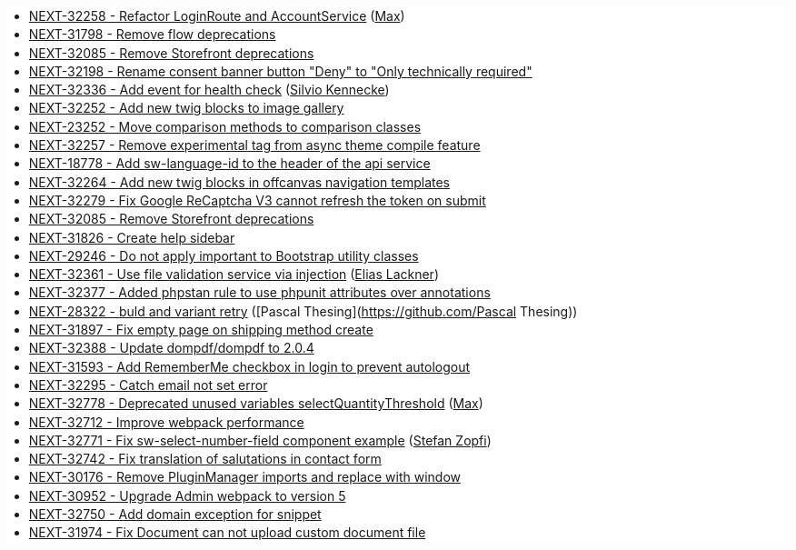 *  [NEXT-32258 - Refactor LoginRoute and AccountService](./changelog/release-6-6-0-0/2023-12-07-refactor-loginroute-and-accountservice.md) ([Max](https://github.com/aragon999))
*  [NEXT-31798 - Remove flow deprecations](./changelog/release-6-6-0-0/2023-12-07-remove-flow-deprecations.md)
*  [NEXT-32085 - Remove Storefront deprecations](./changelog/release-6-6-0-0/2023-12-07-remove-storefront-deprecations.md)
*  [NEXT-32198 - Rename consent banner button "Deny" to "Only technically required"](./changelog/release-6-6-0-0/2023-12-07-rename-consent-banner-button.md)
*  [NEXT-32336 - Add event for health check](./changelog/release-6-6-0-0/2023-12-08-add-event-for-health-check.md) ([Silvio Kennecke](https://github.com/silviokennecke))
*  [NEXT-32252 - Add new twig blocks to image gallery](./changelog/release-6-6-0-0/2023-12-08-add-new-twig-blocks-to-image-gallery.md)
*  [NEXT-23252 - Move comparison methods to comparison classes](./changelog/release-6-6-0-0/2023-12-08-move-comparison-methods-to-comparison-classes.md)
*  [NEXT-32257 - Remove experimental tag from async theme compile feature](./changelog/release-6-6-0-0/2023-12-08-remove-experimental-from-aync-theme-compile.md)
*  [NEXT-18778 - Add sw-language-id to the header of the api service](./changelog/release-6-6-0-0/2023-12-11-add-language-id-to-api-service-header.md)
*  [NEXT-32264 - Add new twig blocks in offcanvas navigation templates](./changelog/release-6-6-0-0/2023-12-11-add-new-blocks-in-offcanvas-navigation-templates.md)
*  [NEXT-32279 - Fix Google ReCaptcha V3 cannot refresh the token on submit](./changelog/release-6-6-0-0/2023-12-11-fix-google-recaptcha-v3-cannot-refresh-the-token-on-submit.md)
*  [NEXT-32085 - Remove Storefront deprecations](./changelog/release-6-6-0-0/2023-12-11-remove-storefront-deprecations.md)
*  [NEXT-31826 - Create help sidebar](./changelog/release-6-6-0-0/2023-12-13-create-help-sidebar.md)
*  [NEXT-29246 - Do not apply important to Bootstrap utility classes](./changelog/release-6-6-0-0/2023-12-13-do-not-apply-important-to-bootstrap-utility-classes.md)
*  [NEXT-32361 - Use file validation service via injection](./changelog/release-6-6-0-0/2023-12-13-use-file-validation-service-via-injection.md) ([Elias Lackner](https://github.com/lacknere))
*  [NEXT-32377 - Added phpstan rule to use phpunit attributes over annotations](./changelog/release-6-6-0-0/2023-12-14-added-phpstan-rule-to-use-phpunit-attributes-over-annotations.md)
*  [NEXT-28322 - buld and variant retry](./changelog/release-6-6-0-0/2023-12-14-buld-and-variant-retry.md) ([Pascal Thesing](https://github.com/Pascal Thesing))
*  [NEXT-31897 - Fix empty page on shipping method create](./changelog/release-6-6-0-0/2023-12-14-fix-empty-page-on-shipping-method.md)
*  [NEXT-32388 - Update dompdf/dompdf to 2.0.4](./changelog/release-6-6-0-0/2023-12-14-update-dompdf-to-2-0-4.md)
*  [NEXT-31593 - Add RememberMe checkbox in login to prevent autologout](./changelog/release-6-6-0-0/2023-12-15-add-rememberme-checkbox-in-login-to-prevent-autologout.md)
*  [NEXT-32295 - Catch email not set error](./changelog/release-6-6-0-0/2023-12-15-catch-email-not-set-error.md)
*  [NEXT-32778 - Deprecated unused variables selectQuantityThreshold](./changelog/release-6-6-0-0/2023-12-18-deprecated-unused-variables-selectquantitythreshold.md) ([Max](https://github.com/aragon999))
*  [NEXT-32712 - Improve webpack performance](./changelog/release-6-6-0-0/2023-12-18-improve-webpack-performance.md)
*  [NEXT-32771 - Fix sw-select-number-field component example](./changelog/release-6-6-0-0/2023-12-19-fix-sw-select-number-field-component-example.md) ([Stefan Zopfi](https://github.com/stefan-lt))
*  [NEXT-32742 - Fix translation of salutations in contact form](./changelog/release-6-6-0-0/2023-12-19-fix-translation-of-salutations-in-contact-form.md)
*  [NEXT-30176 - Remove PluginManager imports and replace with window](./changelog/release-6-6-0-0/2023-12-19-remove-pluginmanager-imports.md)
*  [NEXT-30952 - Upgrade Admin webpack to version 5](./changelog/release-6-6-0-0/2023-12-19-upgrade-admin-webpack-to-version-5.md)
*  [NEXT-32750 - Add domain exception for snippet](./changelog/release-6-6-0-0/2023-12-20-add-domain-exception-for-snippet.md)
*  [NEXT-31974 - Fix Document can not upload custom document file](./changelog/release-6-6-0-0/2023-12-20-fix-document-can-not-upload-custom-document-file.md)
